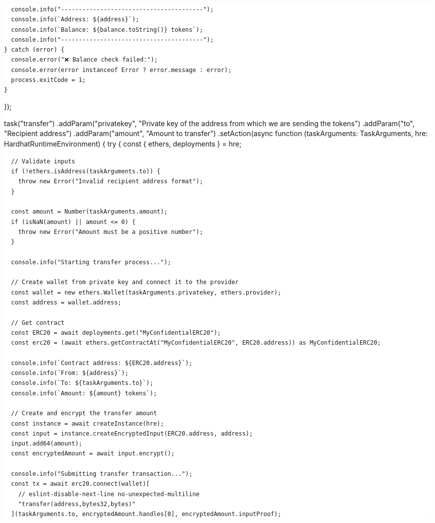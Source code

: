       console.info("----------------------------------------");
      console.info(`Address: ${address}`);
      console.info(`Balance: ${balance.toString()} tokens`);
      console.info("----------------------------------------");
    } catch (error) {
      console.error("❌ Balance check failed:");
      console.error(error instanceof Error ? error.message : error);
      process.exitCode = 1;
    }
  });

task("transfer")
  .addParam("privatekey", "Private key of the address from which we are sending the tokens")
  .addParam("to", "Recipient address")
  .addParam("amount", "Amount to transfer")
  .setAction(async function (taskArguments: TaskArguments, hre: HardhatRuntimeEnvironment) {
    try {
      const { ethers, deployments } = hre;

      // Validate inputs
      if (!ethers.isAddress(taskArguments.to)) {
        throw new Error("Invalid recipient address format");
      }

      const amount = Number(taskArguments.amount);
      if (isNaN(amount) || amount <= 0) {
        throw new Error("Amount must be a positive number");
      }

      console.info("Starting transfer process...");

      // Create wallet from private key and connect it to the provider
      const wallet = new ethers.Wallet(taskArguments.privatekey, ethers.provider);
      const address = wallet.address;

      // Get contract
      const ERC20 = await deployments.get("MyConfidentialERC20");
      const erc20 = (await ethers.getContractAt("MyConfidentialERC20", ERC20.address)) as MyConfidentialERC20;

      console.info(`Contract address: ${ERC20.address}`);
      console.info(`From: ${address}`);
      console.info(`To: ${taskArguments.to}`);
      console.info(`Amount: ${amount} tokens`);

      // Create and encrypt the transfer amount
      const instance = await createInstance(hre);
      const input = instance.createEncryptedInput(ERC20.address, address);
      input.add64(amount);
      const encryptedAmount = await input.encrypt();

      console.info("Submitting transfer transaction...");
      const tx = await erc20.connect(wallet)[
        // eslint-disable-next-line no-unexpected-multiline
        "transfer(address,bytes32,bytes)"
      ](taskArguments.to, encryptedAmount.handles[0], encryptedAmount.inputProof);


[gitpod]: https://gitpod.io/#https://github.com/zama-ai/fhevm-hardhat-template
[gitpod-badge]: https://img.shields.io/badge/Gitpod-Open%20in%20Gitpod-FFB45B?logo=gitpod
[gha]: https://github.com/zama-ai/fhevm-hardhat-template/actions
[gha-badge]: https://github.com/zama-ai/fhevm-hardhat-template/actions/workflows/ci.yml/badge.svg
[hardhat]: https://hardhat.org/
[hardhat-badge]: https://img.shields.io/badge/Built%20with-Hardhat-FFDB1C.svg
[license]: https://opensource.org/licenses/MIT
[license-badge]: https://img.shields.io/badge/License-MIT-blue.svg